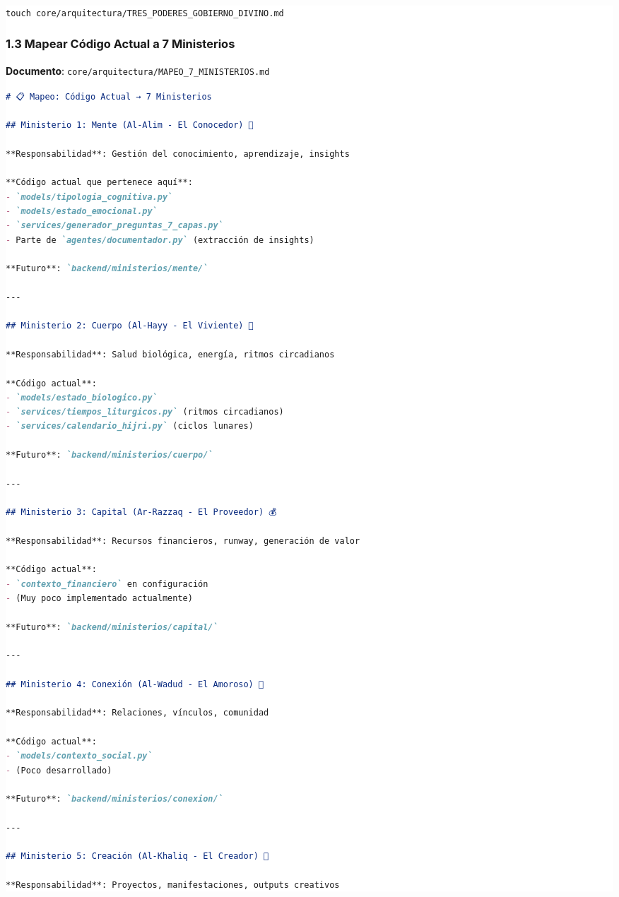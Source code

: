 ```
touch core/arquitectura/TRES_PODERES_GOBIERNO_DIVINO.md
```

### 1.3 Mapear Código Actual a 7 Ministerios

**Documento**: `core/arquitectura/MAPEO_7_MINISTERIOS.md`

```markdown
# 📋 Mapeo: Código Actual → 7 Ministerios

## Ministerio 1: Mente (Al-Alim - El Conocedor) 🧠

**Responsabilidad**: Gestión del conocimiento, aprendizaje, insights

**Código actual que pertenece aquí**:
- `models/tipologia_cognitiva.py`
- `models/estado_emocional.py`
- `services/generador_preguntas_7_capas.py`
- Parte de `agentes/documentador.py` (extracción de insights)

**Futuro**: `backend/ministerios/mente/`

---

## Ministerio 2: Cuerpo (Al-Hayy - El Viviente) 💪

**Responsabilidad**: Salud biológica, energía, ritmos circadianos

**Código actual**:
- `models/estado_biologico.py`
- `services/tiempos_liturgicos.py` (ritmos circadianos)
- `services/calendario_hijri.py` (ciclos lunares)

**Futuro**: `backend/ministerios/cuerpo/`

---

## Ministerio 3: Capital (Ar-Razzaq - El Proveedor) 💰

**Responsabilidad**: Recursos financieros, runway, generación de valor

**Código actual**:
- `contexto_financiero` en configuración
- (Muy poco implementado actualmente)

**Futuro**: `backend/ministerios/capital/`

---

## Ministerio 4: Conexión (Al-Wadud - El Amoroso) 🤝

**Responsabilidad**: Relaciones, vínculos, comunidad

**Código actual**:
- `models/contexto_social.py`
- (Poco desarrollado)

**Futuro**: `backend/ministerios/conexion/`

---

## Ministerio 5: Creación (Al-Khaliq - El Creador) 🎨

**Responsabilidad**: Proyectos, manifestaciones, outputs creativos
```